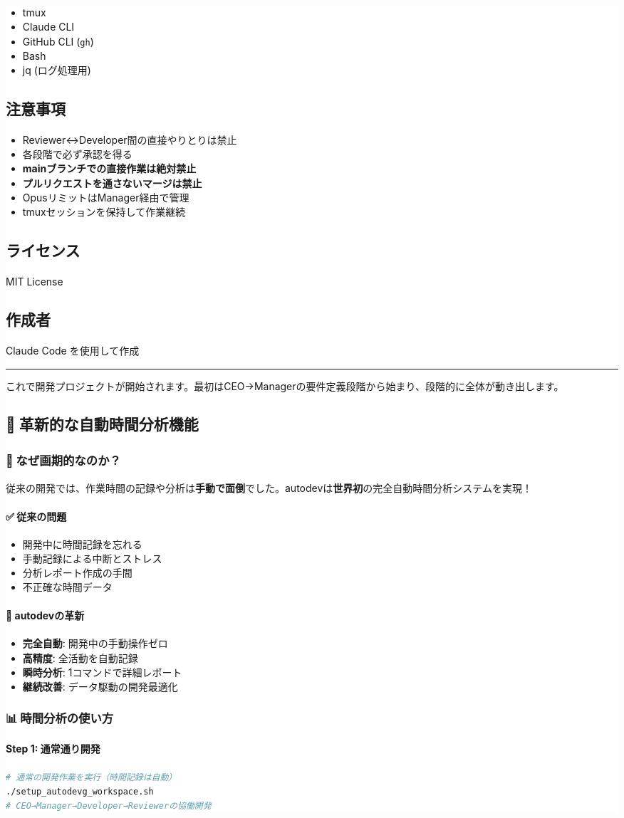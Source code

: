 - tmux
- Claude CLI
- GitHub CLI (`gh`)
- Bash
- jq (ログ処理用)

## 注意事項

- Reviewer↔Developer間の直接やりとりは禁止
- 各段階で必ず承認を得る
- **mainブランチでの直接作業は絶対禁止**
- **プルリクエストを通さないマージは禁止**
- OpusリミットはManager経由で管理
- tmuxセッションを保持して作業継続

## ライセンス

MIT License

## 作成者

Claude Code を使用して作成

---

これで開発プロジェクトが開始されます。最初はCEO→Managerの要件定義段階から始まり、段階的に全体が動き出します。

## 🚀 革新的な自動時間分析機能

### 🌟 なぜ画期的なのか？

従来の開発では、作業時間の記録や分析は**手動で面倒**でした。autodevは**世界初**の完全自動時間分析システムを実現！

#### ✅ **従来の問題**
- 開発中に時間記録を忘れる
- 手動記録による中断とストレス
- 分析レポート作成の手間
- 不正確な時間データ

#### 🎯 **autodevの革新**
- **完全自動**: 開発中の手動操作ゼロ
- **高精度**: 全活動を自動記録
- **瞬時分析**: 1コマンドで詳細レポート
- **継続改善**: データ駆動の開発最適化

### 📊 時間分析の使い方

#### **Step 1: 通常通り開発**
```bash
# 通常の開発作業を実行（時間記録は自動）
./setup_autodevg_workspace.sh
# CEO→Manager→Developer→Reviewerの協働開発
```
